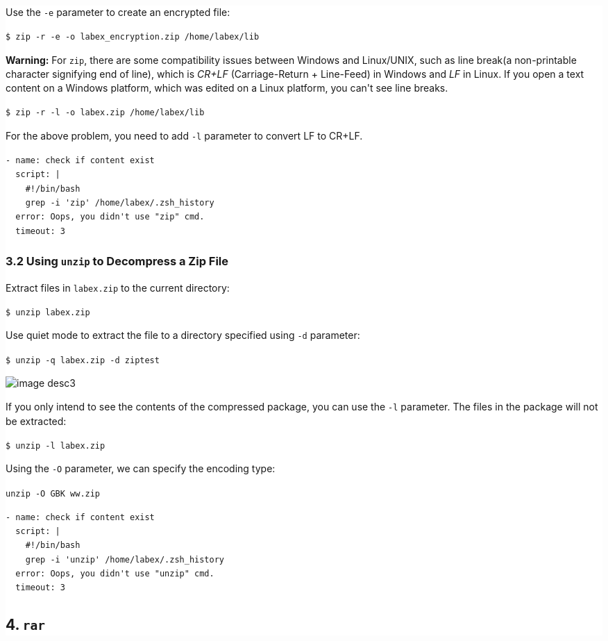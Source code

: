 Use the `-e` parameter to create an encrypted file:

```
$ zip -r -e -o labex_encryption.zip /home/labex/lib
```

**Warning:** For `zip`, there are some compatibility issues between Windows and Linux/UNIX, such as line break(a non-printable character signifying end of line), which is _CR+LF_ (Carriage-Return + Line-Feed) in Windows and _LF_ in Linux. If you open a text content on a Windows platform, which was edited on a Linux platform, you can't see line breaks.

```
$ zip -r -l -o labex.zip /home/labex/lib
```

For the above problem, you need to add `-l` parameter to convert LF to CR+LF.
```checker
- name: check if content exist
  script: |
    #!/bin/bash
    grep -i 'zip' /home/labex/.zsh_history
  error: Oops, you didn't use "zip" cmd.
  timeout: 3
```
### 3.2 Using `unzip` to Decompress a Zip File

Extract files in `labex.zip` to the current directory:

```
$ unzip labex.zip
```

Use quiet mode to extract the file to a directory specified using `-d` parameter:

```
$ unzip -q labex.zip -d ziptest
```

![image desc3](https://labex.io/upload/J/C/K/mPQwetLJUVgj.jpeg)

If you only intend to see the contents of the compressed package, you can use the `-l` parameter. The files in the package will not be extracted:

```
$ unzip -l labex.zip
```

Using the `-O` parameter, we can specify the encoding type:

```
unzip -O GBK ww.zip
```
```checker
- name: check if content exist
  script: |
    #!/bin/bash
    grep -i 'unzip' /home/labex/.zsh_history
  error: Oops, you didn't use "unzip" cmd.
  timeout: 3
```
## 4. `rar`

